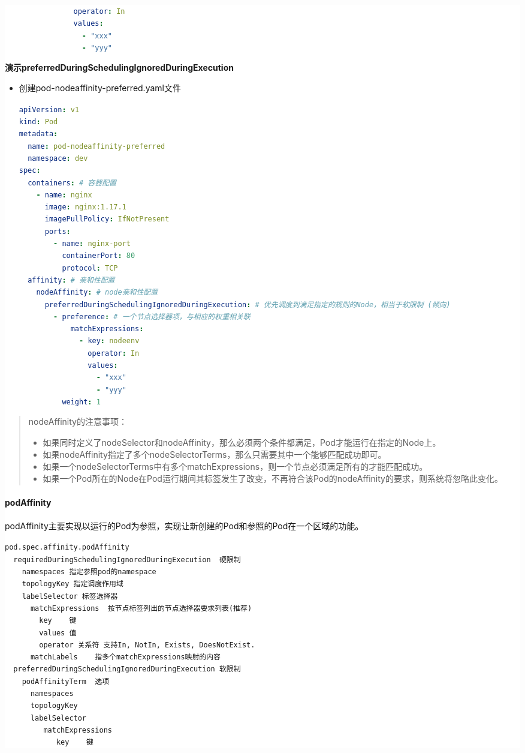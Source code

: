   ```yaml
                  operator: In
                  values:
                    - "xxx"
                    - "yyy"
  ```

**演示preferredDuringSchedulingIgnoredDuringExecution**

- 创建pod-nodeaffinity-preferred.yaml文件

  ```yaml
  apiVersion: v1
  kind: Pod
  metadata:
    name: pod-nodeaffinity-preferred
    namespace: dev
  spec:
    containers: # 容器配置
      - name: nginx
        image: nginx:1.17.1
        imagePullPolicy: IfNotPresent
        ports:
          - name: nginx-port
            containerPort: 80
            protocol: TCP
    affinity: # 亲和性配置
      nodeAffinity: # node亲和性配置
        preferredDuringSchedulingIgnoredDuringExecution: # 优先调度到满足指定的规则的Node，相当于软限制 (倾向)
          - preference: # 一个节点选择器项，与相应的权重相关联
              matchExpressions:
                - key: nodeenv
                  operator: In
                  values:
                    - "xxx"
                    - "yyy"
            weight: 1
  ```

> nodeAffinity的注意事项：
> - 如果同时定义了nodeSelector和nodeAffinity，那么必须两个条件都满足，Pod才能运行在指定的Node上。
> - 如果nodeAffinity指定了多个nodeSelectorTerms，那么只需要其中一个能够匹配成功即可。
> - 如果一个nodeSelectorTerms中有多个matchExpressions，则一个节点必须满足所有的才能匹配成功。
> - 如果一个Pod所在的Node在Pod运行期间其标签发生了改变，不再符合该Pod的nodeAffinity的要求，则系统将忽略此变化。

#### podAffinity

podAffinity主要实现以运行的Pod为参照，实现让新创建的Pod和参照的Pod在一个区域的功能。

```
pod.spec.affinity.podAffinity
  requiredDuringSchedulingIgnoredDuringExecution  硬限制
    namespaces 指定参照pod的namespace
    topologyKey 指定调度作用域
    labelSelector 标签选择器
      matchExpressions  按节点标签列出的节点选择器要求列表(推荐)
        key    键
        values 值
        operator 关系符 支持In, NotIn, Exists, DoesNotExist.
      matchLabels    指多个matchExpressions映射的内容  
  preferredDuringSchedulingIgnoredDuringExecution 软限制    
    podAffinityTerm  选项
      namespaces
      topologyKey
      labelSelector
         matchExpressions 
            key    键  
```
